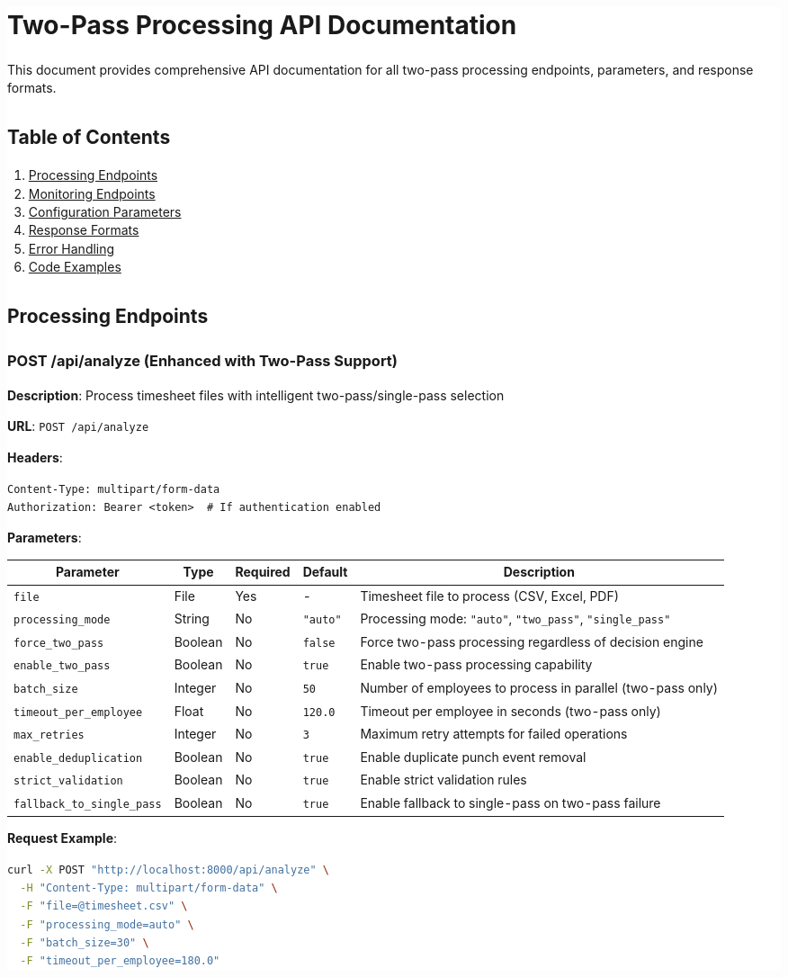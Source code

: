 # Two-Pass Processing API Documentation

This document provides comprehensive API documentation for all two-pass processing endpoints, parameters, and response formats.

## Table of Contents

1. [Processing Endpoints](#processing-endpoints)
2. [Monitoring Endpoints](#monitoring-endpoints)
3. [Configuration Parameters](#configuration-parameters)
4. [Response Formats](#response-formats)
5. [Error Handling](#error-handling)
6. [Code Examples](#code-examples)

## Processing Endpoints

### POST /api/analyze (Enhanced with Two-Pass Support)

**Description**: Process timesheet files with intelligent two-pass/single-pass selection

**URL**: `POST /api/analyze`

**Headers**:
```
Content-Type: multipart/form-data
Authorization: Bearer <token>  # If authentication enabled
```

**Parameters**:

| Parameter | Type | Required | Default | Description |
|-----------|------|----------|---------|-------------|
| `file` | File | Yes | - | Timesheet file to process (CSV, Excel, PDF) |
| `processing_mode` | String | No | `"auto"` | Processing mode: `"auto"`, `"two_pass"`, `"single_pass"` |
| `force_two_pass` | Boolean | No | `false` | Force two-pass processing regardless of decision engine |
| `enable_two_pass` | Boolean | No | `true` | Enable two-pass processing capability |
| `batch_size` | Integer | No | `50` | Number of employees to process in parallel (two-pass only) |
| `timeout_per_employee` | Float | No | `120.0` | Timeout per employee in seconds (two-pass only) |
| `max_retries` | Integer | No | `3` | Maximum retry attempts for failed operations |
| `enable_deduplication` | Boolean | No | `true` | Enable duplicate punch event removal |
| `strict_validation` | Boolean | No | `true` | Enable strict validation rules |
| `fallback_to_single_pass` | Boolean | No | `true` | Enable fallback to single-pass on two-pass failure |

**Request Example**:
```bash
curl -X POST "http://localhost:8000/api/analyze" \
  -H "Content-Type: multipart/form-data" \
  -F "file=@timesheet.csv" \
  -F "processing_mode=auto" \
  -F "batch_size=30" \
  -F "timeout_per_employee=180.0"
```
